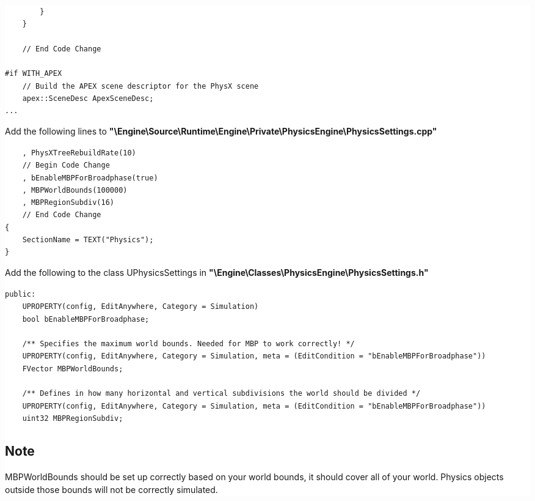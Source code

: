 ```	
        }
    }
 
    // End Code Change
 
#if WITH_APEX
    // Build the APEX scene descriptor for the PhysX scene
    apex::SceneDesc ApexSceneDesc;
...
```


Add the following lines to __"\Engine\Source\Runtime\Engine\Private\PhysicsEngine\PhysicsSettings.cpp"__
```	
    , PhysXTreeRebuildRate(10)
    // Begin Code Change
    , bEnableMBPForBroadphase(true)
    , MBPWorldBounds(100000)
    , MBPRegionSubdiv(16)
    // End Code Change
{
    SectionName = TEXT("Physics");
}
```

Add the following to the class UPhysicsSettings in __"\Engine\Classes\PhysicsEngine\PhysicsSettings.h"__
```	
public:
    UPROPERTY(config, EditAnywhere, Category = Simulation)
    bool bEnableMBPForBroadphase;
 
    /** Specifies the maximum world bounds. Needed for MBP to work correctly! */
    UPROPERTY(config, EditAnywhere, Category = Simulation, meta = (EditCondition = "bEnableMBPForBroadphase"))
    FVector MBPWorldBounds;
 
    /** Defines in how many horizontal and vertical subdivisions the world should be divided */
    UPROPERTY(config, EditAnywhere, Category = Simulation, meta = (EditCondition = "bEnableMBPForBroadphase"))
    uint32 MBPRegionSubdiv;
```

## Note

MBPWorldBounds should be set up correctly based on your world bounds, it should cover all of your world. Physics objects outside those bounds will not be correctly simulated.